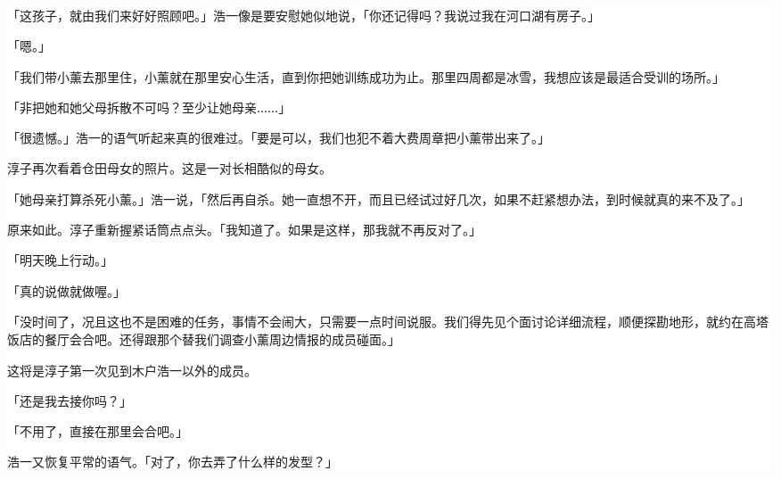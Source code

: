 「这孩子，就由我们来好好照顾吧。」浩一像是要安慰她似地说，「你还记得吗？我说过我在河口湖有房子。」

「嗯。」

「我们带小薰去那里住，小薰就在那里安心生活，直到你把她训练成功为止。那里四周都是冰雪，我想应该是最适合受训的场所。」

「非把她和她父母拆散不可吗？至少让她母亲……」

「很遗憾。」浩一的语气听起来真的很难过。「要是可以，我们也犯不着大费周章把小薰带出来了。」

淳子再次看着仓田母女的照片。这是一对长相酷似的母女。

「她母亲打算杀死小薰。」浩一说，「然后再自杀。她一直想不开，而且已经试过好几次，如果不赶紧想办法，到时候就真的来不及了。」

原来如此。淳子重新握紧话筒点点头。「我知道了。如果是这样，那我就不再反对了。」

「明天晚上行动。」

「真的说做就做喔。」

「没时间了，况且这也不是困难的任务，事情不会闹大，只需要一点时间说服。我们得先见个面讨论详细流程，顺便探勘地形，就约在高塔饭店的餐厅会合吧。还得跟那个替我们调查小薰周边情报的成员碰面。」

这将是淳子第一次见到木户浩一以外的成员。

「还是我去接你吗？」

「不用了，直接在那里会合吧。」

浩一又恢复平常的语气。「对了，你去弄了什么样的发型？」

